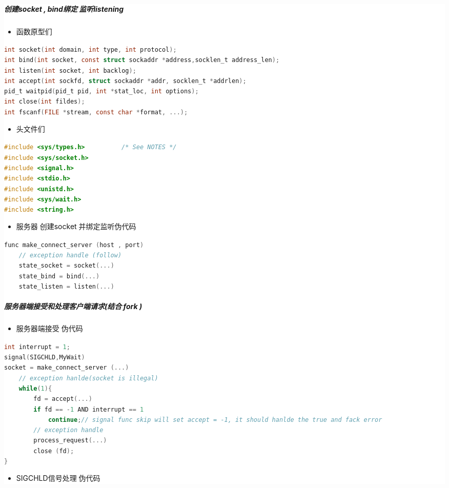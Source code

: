 ##### 创建socket , bind绑定 监听listening

- 函数原型们

```C
int socket(int domain, int type, int protocol);
int bind(int socket, const struct sockaddr *address,socklen_t address_len);
int listen(int socket, int backlog);
int accept(int sockfd, struct sockaddr *addr, socklen_t *addrlen);
pid_t waitpid(pid_t pid, int *stat_loc, int options);
int close(int fildes);
int fscanf(FILE *stream, const char *format, ...);
```

- 头文件们

```C
#include <sys/types.h>          /* See NOTES */
#include <sys/socket.h>
#include <signal.h>
#include <stdio.h>
#include <unistd.h>
#include <sys/wait.h>
#include <string.h>
```

- 服务器 创建socket 并绑定监听伪代码

```C
func make_connect_server (host , port)
	// exception handle (follow)
	state_socket = socket(...)
	state_bind = bind(...)
	state_listen = listen(...)
```

##### 服务器端接受和处理客户端请求(结合 fork )

- 服务器端接受 伪代码

```C
int interrupt = 1;
signal(SIGCHLD,MyWait)
socket = make_connect_server (...)
	// exception hanlde(socket is illegal)
    while(1){
        fd = accept(...)
        if fd == -1 AND interrupt == 1
            continue;// signal func skip will set accept = -1, it should hanlde the true and fack error
        // exception handle 
        process_request(...)
        close (fd);
}
```

- SIGCHLD信号处理 伪代码
